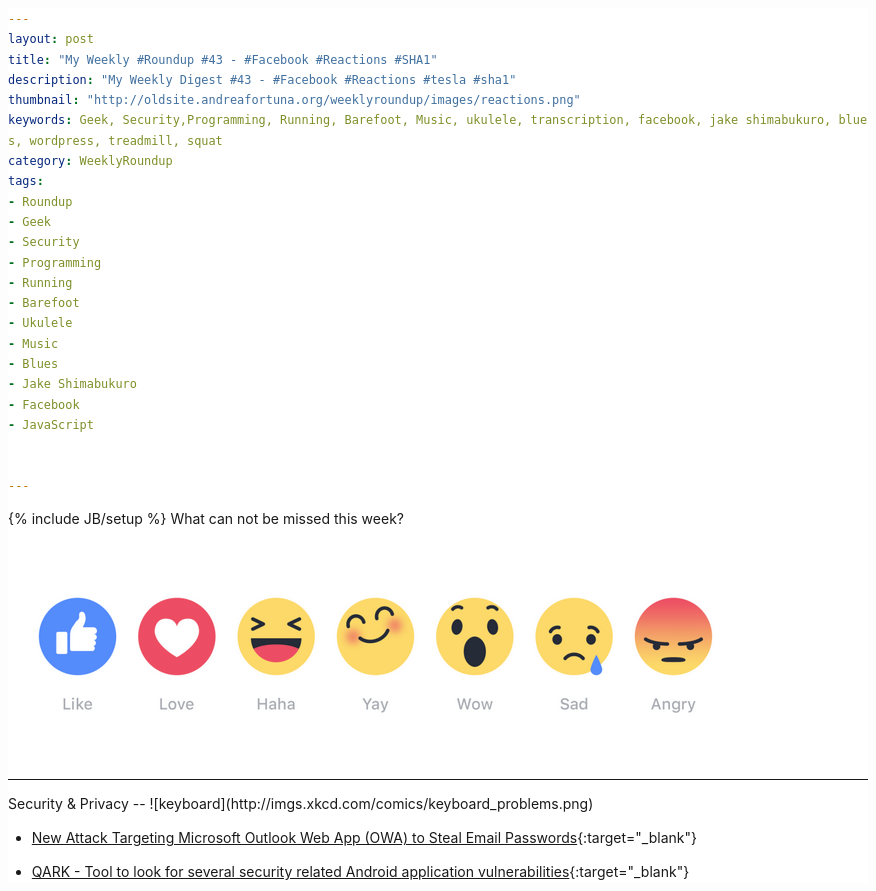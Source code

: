 ```yaml
---
layout: post
title: "My Weekly #Roundup #43 - #Facebook #Reactions #SHA1"
description: "My Weekly Digest #43 - #Facebook #Reactions #tesla #sha1"
thumbnail: "http://oldsite.andreafortuna.org/weeklyroundup/images/reactions.png"
keywords: Geek, Security,Programming, Running, Barefoot, Music, ukulele, transcription, facebook, jake shimabukuro, blues, wordpress, treadmill, squat
category: WeeklyRoundup
tags: 
- Roundup
- Geek
- Security
- Programming
- Running
- Barefoot
- Ukulele
- Music
- Blues
- Jake Shimabukuro
- Facebook
- JavaScript


---
```

{% include JB/setup %}
What can not be missed this week? 

![image](/weeklyroundup/images/reactions.png)

<hr/>
Security & Privacy
--
![keyboard](http://imgs.xkcd.com/comics/keyboard_problems.png)

- [New Attack Targeting Microsoft Outlook Web App (OWA) to Steal Email Passwords](http://thehackernews.com/2015/10/hack-microsoft-outlook-email.html){:target="_blank"}

- [QARK - Tool to look for several security related Android application vulnerabilities](http://radar.andreafortuna.org/post/130681027171/qark-tool-to-look-for-several-security-related){:target="_blank"}
